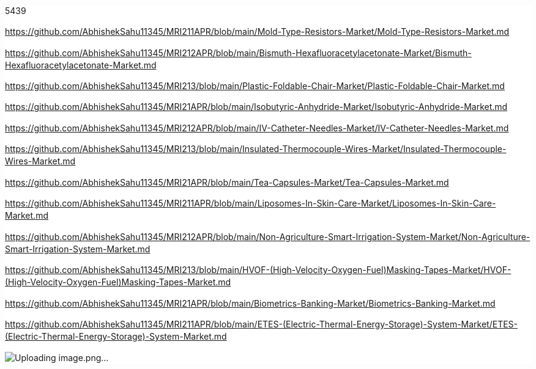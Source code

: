 5439</p><p><a href="https://github.com/AbhishekSahu11345/MRI211APR/blob/main/Mold-Type-Resistors-Market/Mold-Type-Resistors-Market.md">https://github.com/AbhishekSahu11345/MRI211APR/blob/main/Mold-Type-Resistors-Market/Mold-Type-Resistors-Market.md</a></p><p><a href="https://github.com/AbhishekSahu11345/MRI212APR/blob/main/Bismuth-Hexafluoracetylacetonate-Market/Bismuth-Hexafluoracetylacetonate-Market.md">https://github.com/AbhishekSahu11345/MRI212APR/blob/main/Bismuth-Hexafluoracetylacetonate-Market/Bismuth-Hexafluoracetylacetonate-Market.md</a></p><p><a href="https://github.com/AbhishekSahu11345/MRI213/blob/main/Plastic-Foldable-Chair-Market/Plastic-Foldable-Chair-Market.md">https://github.com/AbhishekSahu11345/MRI213/blob/main/Plastic-Foldable-Chair-Market/Plastic-Foldable-Chair-Market.md</a></p><p><a href="https://github.com/AbhishekSahu11345/MRI21APR/blob/main/Isobutyric-Anhydride-Market/Isobutyric-Anhydride-Market.md">https://github.com/AbhishekSahu11345/MRI21APR/blob/main/Isobutyric-Anhydride-Market/Isobutyric-Anhydride-Market.md</a></p><p><a href="https://github.com/AbhishekSahu11345/MRI212APR/blob/main/IV-Catheter-Needles-Market/IV-Catheter-Needles-Market.md">https://github.com/AbhishekSahu11345/MRI212APR/blob/main/IV-Catheter-Needles-Market/IV-Catheter-Needles-Market.md</a></p><p><a href="https://github.com/AbhishekSahu11345/MRI213/blob/main/Insulated-Thermocouple-Wires-Market/Insulated-Thermocouple-Wires-Market.md">https://github.com/AbhishekSahu11345/MRI213/blob/main/Insulated-Thermocouple-Wires-Market/Insulated-Thermocouple-Wires-Market.md</a></p><p><a href="https://github.com/AbhishekSahu11345/MRI21APR/blob/main/Tea-Capsules-Market/Tea-Capsules-Market.md">https://github.com/AbhishekSahu11345/MRI21APR/blob/main/Tea-Capsules-Market/Tea-Capsules-Market.md</a></p><p><a href="https://github.com/AbhishekSahu11345/MRI211APR/blob/main/Liposomes-In-Skin-Care-Market/Liposomes-In-Skin-Care-Market.md">https://github.com/AbhishekSahu11345/MRI211APR/blob/main/Liposomes-In-Skin-Care-Market/Liposomes-In-Skin-Care-Market.md</a></p><p><a href="https://github.com/AbhishekSahu11345/MRI212APR/blob/main/Non-Agriculture-Smart-Irrigation-System-Market/Non-Agriculture-Smart-Irrigation-System-Market.md">https://github.com/AbhishekSahu11345/MRI212APR/blob/main/Non-Agriculture-Smart-Irrigation-System-Market/Non-Agriculture-Smart-Irrigation-System-Market.md</a></p><p><a href="https://github.com/AbhishekSahu11345/MRI213/blob/main/HVOF-(High-Velocity-Oxygen-Fuel)Masking-Tapes-Market/HVOF-(High-Velocity-Oxygen-Fuel)Masking-Tapes-Market.md">https://github.com/AbhishekSahu11345/MRI213/blob/main/HVOF-(High-Velocity-Oxygen-Fuel)Masking-Tapes-Market/HVOF-(High-Velocity-Oxygen-Fuel)Masking-Tapes-Market.md</a></p><p><a href="https://github.com/AbhishekSahu11345/MRI21APR/blob/main/Biometrics-Banking-Market/Biometrics-Banking-Market.md">https://github.com/AbhishekSahu11345/MRI21APR/blob/main/Biometrics-Banking-Market/Biometrics-Banking-Market.md</a></p><p><a href="https://github.com/AbhishekSahu11345/MRI211APR/blob/main/ETES-(Electric-Thermal-Energy-Storage)-System-Market/ETES-(Electric-Thermal-Energy-Storage)-System-Market.md">https://github.com/AbhishekSahu11345/MRI211APR/blob/main/ETES-(Electric-Thermal-Energy-Storage)-System-Market/ETES-(Electric-Thermal-Energy-Storage)-System-Market.md</a></p>
![Uploading image.png…]()
